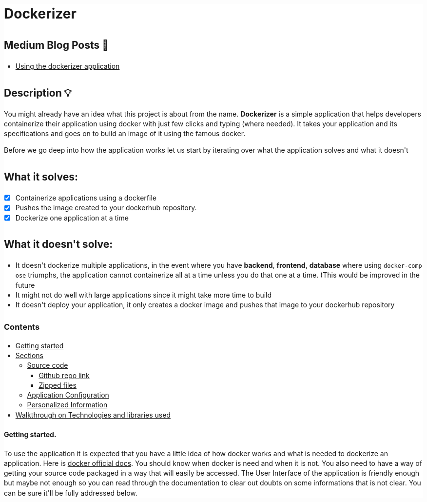 # Dockerizer

## Medium Blog Posts :newspaper:
- [Using the dockerizer application](https://medium.com/@petersp2000/using-the-dockerizer-application-d2e0b16a40d4)
## Description :bulb:
You might already have an idea what this project is about from the name. **Dockerizer** is a simple application that helps developers containerize their application using docker with just few clicks and typing (where needed). It takes your application and its specifications and goes on to build an image of it using the famous docker. 

Before we go deep into how the application works let us start by iterating over what the application solves and what it doesn't

## What it solves:
- [x] Containerize applications using a dockerfile
- [x] Pushes the image created to your dockerhub repository.
- [x] Dockerize one application at a time

## What it doesn't solve:
- It doesn't dockerize multiple applications, in the event where you have **backend**, **frontend**, **database** where using `docker-compose` triumphs, the application cannot containerize all at a time unless you do that one at a time. (This would be improved in the future
- It might not do well with large applications since it might take more time to build
- It doesn't deploy your application, it only creates a docker image and pushes that image to your dockerhub repository


### Contents
- [Getting started](#getting-started)
- [Sections](#sections)
   - [Source code](#source-code)
      - [Github repo link](#github-link)
      - [Zipped files](#zip)
   - [Application Configuration](#application-configuration)
   - [Personalized Information](#personalized-information)
- [Walkthrough on Technologies and libraries used](#tools-walkthrough)

#### Getting started.

To use the application it is expected that you have a little idea of how docker works and what is needed to dockerize an application. Here is [docker official docs]('https://docs.docker.com/get-started/'). You should know when docker is need and when it is not.
You also need to have a way of getting your source code packaged in a way that will easily be accessed.
The User Interface of the application is friendly enough but maybe not enough so you can read through the documentation to clear out doubts on some informations that is not clear. You can be sure it'll be fully addressed below.
